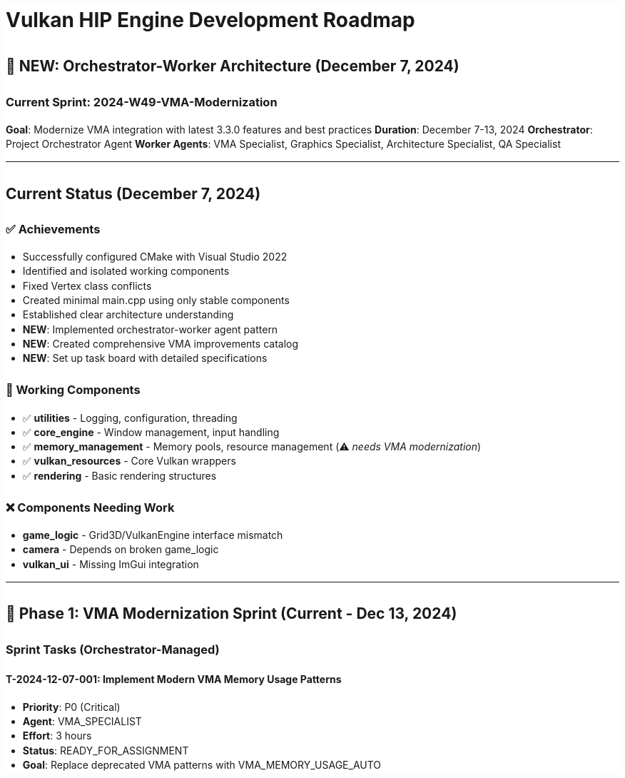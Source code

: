 # Vulkan HIP Engine Development Roadmap

## 🎯 **NEW: Orchestrator-Worker Architecture (December 7, 2024)**

### **Current Sprint: 2024-W49-VMA-Modernization**
**Goal**: Modernize VMA integration with latest 3.3.0 features and best practices
**Duration**: December 7-13, 2024
**Orchestrator**: Project Orchestrator Agent
**Worker Agents**: VMA Specialist, Graphics Specialist, Architecture Specialist, QA Specialist

---

## Current Status (December 7, 2024)

### ✅ Achievements
- Successfully configured CMake with Visual Studio 2022
- Identified and isolated working components
- Fixed Vertex class conflicts
- Created minimal main.cpp using only stable components
- Established clear architecture understanding
- **NEW**: Implemented orchestrator-worker agent pattern
- **NEW**: Created comprehensive VMA improvements catalog
- **NEW**: Set up task board with detailed specifications

### 🧱 Working Components
- ✅ **utilities** - Logging, configuration, threading
- ✅ **core_engine** - Window management, input handling
- ✅ **memory_management** - Memory pools, resource management (⚠️ *needs VMA modernization*)
- ✅ **vulkan_resources** - Core Vulkan wrappers
- ✅ **rendering** - Basic rendering structures

### ❌ Components Needing Work
- **game_logic** - Grid3D/VulkanEngine interface mismatch
- **camera** - Depends on broken game_logic
- **vulkan_ui** - Missing ImGui integration

---

## 🚀 **Phase 1: VMA Modernization Sprint (Current - Dec 13, 2024)**

### **Sprint Tasks (Orchestrator-Managed)**

#### **T-2024-12-07-001**: Implement Modern VMA Memory Usage Patterns
- **Priority**: P0 (Critical)
- **Agent**: VMA_SPECIALIST
- **Effort**: 3 hours
- **Status**: READY_FOR_ASSIGNMENT
- **Goal**: Replace deprecated VMA patterns with VMA_MEMORY_USAGE_AUTO
